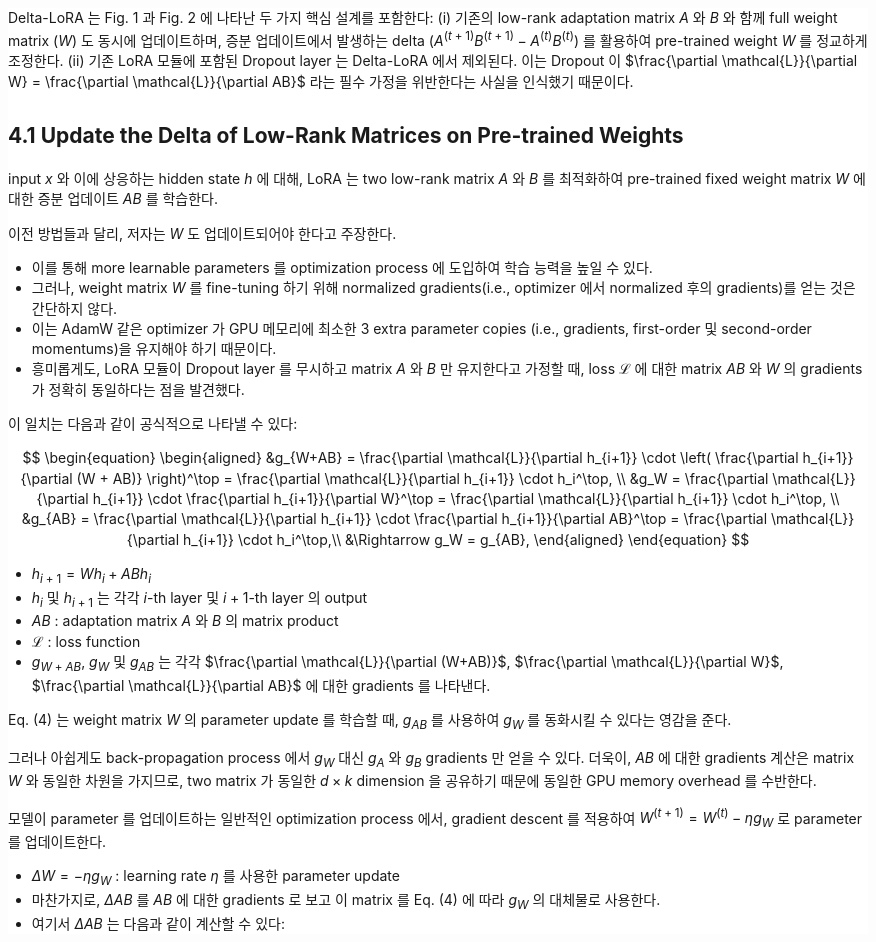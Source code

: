 Delta-LoRA 는 Fig. 1 과 Fig. 2 에 나타난 두 가지 핵심 설계를 포함한다: (i) 기존의 low-rank adaptation matrix $A$ 와 $B$ 와 함께 full weight matrix $(W)$ 도 동시에 업데이트하며, 증분 업데이트에서 발생하는 delta $(A^{(t+1)}B^{(t+1)} - A^{(t)}B^{(t)})$ 를 활용하여 pre-trained weight $W$ 를 정교하게 조정한다. (ii) 기존 LoRA 모듈에 포함된 Dropout layer 는 Delta-LoRA 에서 제외된다. 이는 Dropout 이 $\frac{\partial \mathcal{L}}{\partial W} = \frac{\partial \mathcal{L}}{\partial AB}$ 라는 필수 가정을 위반한다는 사실을 인식했기 때문이다.

## 4.1 Update the Delta of Low-Rank Matrices on Pre-trained Weights

input $x$ 와 이에 상응하는 hidden state $h$ 에 대해, LoRA 는 two low-rank matrix $A$ 와 $B$ 를 최적화하여 pre-trained fixed weight matrix $W$ 에 대한 증분 업데이트 $AB$ 를 학습한다. 

이전 방법들과 달리, 저자는 $W$ 도 업데이트되어야 한다고 주장한다.

- 이를 통해 more learnable parameters 를 optimization process 에 도입하여 학습 능력을 높일 수 있다. 
- 그러나, weight matrix $W$ 를 fine-tuning 하기 위해 normalized gradients(i.e., optimizer 에서 normalized 후의 gradients)를 얻는 것은 간단하지 않다. 
- 이는 AdamW 같은 optimizer 가 GPU 메모리에 최소한 3 extra parameter copies (i.e., gradients, first-order 및 second-order momentums)을 유지해야 하기 때문이다. 
- 흥미롭게도, LoRA 모듈이 Dropout layer 를 무시하고 matrix $A$ 와 $B$ 만 유지한다고 가정할 때, loss $\mathcal{L}$ 에 대한 matrix $AB$ 와 $W$ 의 gradients 가 정확히 동일하다는 점을 발견했다. 

이 일치는 다음과 같이 공식적으로 나타낼 수 있다:

$$
\begin{equation}
    \begin{aligned}
        &g_{W+AB} = \frac{\partial \mathcal{L}}{\partial h_{i+1}} \cdot \left( \frac{\partial h_{i+1}}{\partial (W + AB)} \right)^\top = \frac{\partial \mathcal{L}}{\partial h_{i+1}} \cdot h_i^\top, \\
        &g_W = \frac{\partial \mathcal{L}}{\partial h_{i+1}} \cdot \frac{\partial h_{i+1}}{\partial W}^\top = \frac{\partial \mathcal{L}}{\partial h_{i+1}} \cdot h_i^\top, \\
        &g_{AB} = \frac{\partial \mathcal{L}}{\partial h_{i+1}} \cdot \frac{\partial h_{i+1}}{\partial AB}^\top = \frac{\partial \mathcal{L}}{\partial h_{i+1}} \cdot h_i^\top,\\
        &\Rightarrow g_W = g_{AB},
    \end{aligned}
\end{equation}
$$

- $h_{i+1} = W h_i + AB h_i$
- $h_i$ 및 $h_{i+1}$ 는 각각 $i$-th layer 및 $i+1$-th layer 의 output
- $AB$ : adaptation matrix $A$ 와 $B$ 의 matrix product
- $\mathcal{L}$ : loss function
- $g_{W+AB}$, $g_W$ 및 $g_{AB}$ 는 각각 $\frac{\partial \mathcal{L}}{\partial (W+AB)}$, $\frac{\partial \mathcal{L}}{\partial W}$, $\frac{\partial \mathcal{L}}{\partial AB}$ 에 대한 gradients 를 나타낸다.

Eq. (4) 는 weight matrix $W$ 의 parameter update 를 학습할 때, $g_{AB}$ 를 사용하여 $g_W$ 를 동화시킬 수 있다는 영감을 준다. 

그러나 아쉽게도 back-propagation process 에서 $g_W$ 대신 $g_A$ 와 $g_B$ gradients 만 얻을 수 있다. 더욱이, $AB$ 에 대한 gradients 계산은 matrix $W$ 와 동일한 차원을 가지므로, two matrix 가 동일한 $d \times k$ dimension 을 공유하기 때문에 동일한 GPU memory overhead 를 수반한다.

모델이 parameter 를 업데이트하는 일반적인 optimization process 에서, gradient descent 를 적용하여 $W^{(t+1)} = W^{(t)} − \eta g_W$ 로 parameter 를 업데이트한다. 

- $\Delta W = −\eta g_W$ : learning rate $\eta$ 를 사용한 parameter update 
- 마찬가지로, $\Delta AB$ 를 $AB$ 에 대한 gradients 로 보고 이 matrix 를 Eq. (4) 에 따라 $g_W$ 의 대체물로 사용한다. 
- 여기서 $\Delta AB$ 는 다음과 같이 계산할 수 있다:
